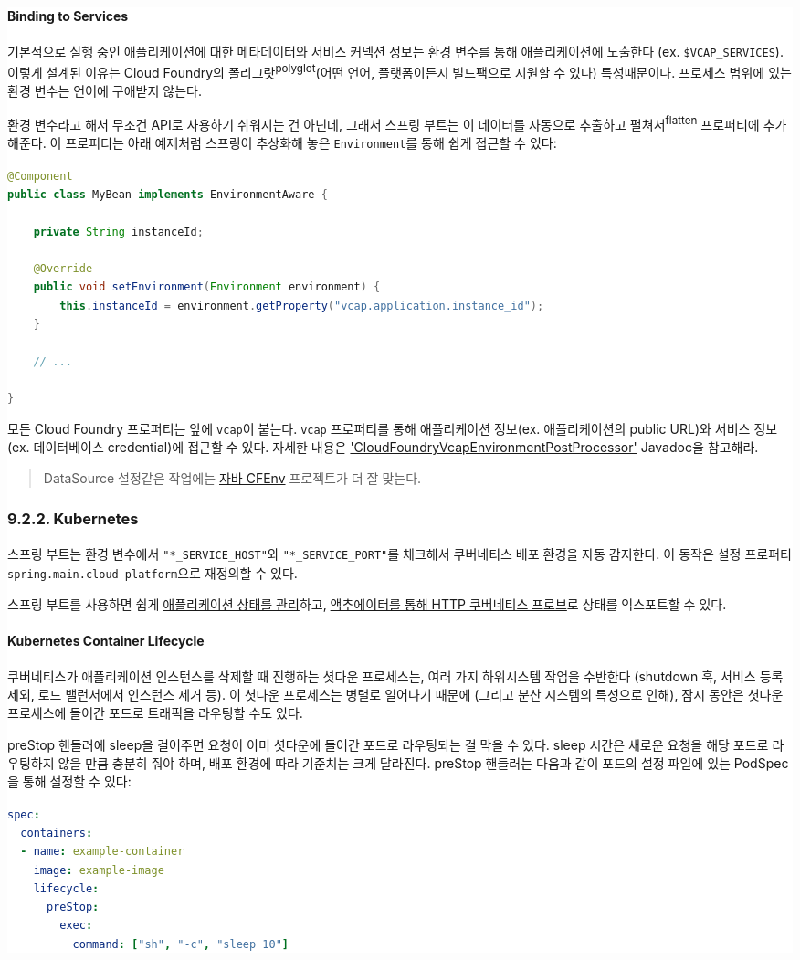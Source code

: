 #### Binding to Services

기본적으로 실행 중인 애플리케이션에 대한 메타데이터와 서비스 커넥션 정보는 환경 변수를 통해 애플리케이션에 노출한다 (ex. `$VCAP_SERVICES`). 이렇게 설계된 이유는 Cloud Foundry의 폴리그랏<sup>polyglot</sup>(어떤 언어, 플랫폼이든지 빌드팩으로 지원할 수 있다) 특성때문이다. 프로세스 범위에 있는 환경 변수는 언어에 구애받지 않는다.

환경 변수라고 해서 무조건 API로 사용하기 쉬워지는 건 아닌데, 그래서 스프링 부트는 이 데이터를 자동으로 추출하고 펼쳐서<sup>flatten</sup> 프로퍼티에 추가해준다. 이 프로퍼티는 아래 예제처럼 스프링이 추상화해 놓은 `Environment`를 통해 쉽게 접근할 수 있다:

```java
@Component
public class MyBean implements EnvironmentAware {

    private String instanceId;

    @Override
    public void setEnvironment(Environment environment) {
        this.instanceId = environment.getProperty("vcap.application.instance_id");
    }

    // ...

}
```

모든 Cloud Foundry 프로퍼티는 앞에 `vcap`이 붙는다. `vcap` 프로퍼티를 통해 애플리케이션 정보(ex. 애플리케이션의 public URL)와 서비스 정보(ex. 데이터베이스 credential)에 접근할 수 있다. 자세한 내용은 ['CloudFoundryVcapEnvironmentPostProcessor'](https://docs.spring.io/spring-boot/docs/2.5.2/api/org/springframework/boot/cloud/CloudFoundryVcapEnvironmentPostProcessor.html) Javadoc을 참고해라.

> DataSource 설정같은 작업에는 [자바 CFEnv](https://github.com/pivotal-cf/java-cfenv/) 프로젝트가 더 잘 맞는다.

### 9.2.2. Kubernetes

스프링 부트는 환경 변수에서 `"*_SERVICE_HOST"`와 `"*_SERVICE_PORT"`를 체크해서 쿠버네티스 배포 환경을 자동 감지한다. 이 동작은 설정 프로퍼티 `spring.main.cloud-platform`으로 재정의할 수 있다.

스프링 부트를 사용하면 쉽게 [애플리케이션 상태를 관리](../spring-application#716-application-availability)하고, [액추에이터를 통해 HTTP 쿠버네티스 프로브](../endpoints#829-kubernetes-probes)로 상태를 익스포트할 수 있다.

#### Kubernetes Container Lifecycle

쿠버네티스가 애플리케이션 인스턴스를 삭제할 때 진행하는 셧다운 프로세스는, 여러 가지 하위시스템 작업을 수반한다 (shutdown 훅, 서비스 등록 제외, 로드 밸런서에서 인스턴스 제거 등). 이 셧다운 프로세스는 병렬로 일어나기 때문에 (그리고 분산 시스템의 특성으로 인해), 잠시 동안은 셧다운 프로세스에 들어간 포드로 트래픽을 라우팅할 수도 있다.

preStop 핸들러에 sleep을 걸어주면 요청이 이미 셧다운에 들어간 포드로 라우팅되는 걸 막을 수 있다. sleep 시간은 새로운 요청을 해당 포드로 라우팅하지 않을 만큼 충분히 줘야 하며, 배포 환경에 따라 기준치는 크게 달라진다. preStop 핸들러는 다음과 같이 포드의 설정 파일에 있는 PodSpec을 통해 설정할 수 있다:

```yml
spec:
  containers:
  - name: example-container
    image: example-image
    lifecycle:
      preStop:
        exec:
          command: ["sh", "-c", "sleep 10"]
```
